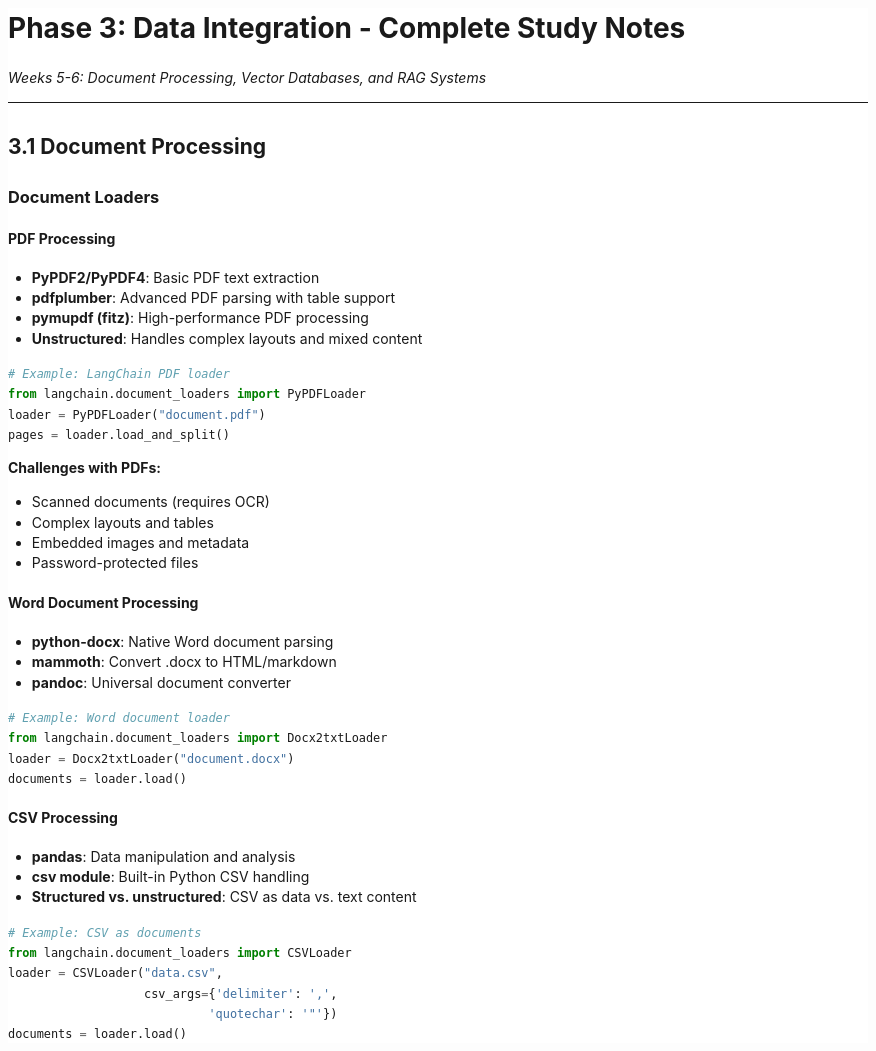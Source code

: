 # Phase 3: Data Integration - Complete Study Notes
*Weeks 5-6: Document Processing, Vector Databases, and RAG Systems*

---

## 3.1 Document Processing

### Document Loaders

#### PDF Processing
- **PyPDF2/PyPDF4**: Basic PDF text extraction
- **pdfplumber**: Advanced PDF parsing with table support
- **pymupdf (fitz)**: High-performance PDF processing
- **Unstructured**: Handles complex layouts and mixed content

```python
# Example: LangChain PDF loader
from langchain.document_loaders import PyPDFLoader
loader = PyPDFLoader("document.pdf")
pages = loader.load_and_split()
```

**Challenges with PDFs:**
- Scanned documents (requires OCR)
- Complex layouts and tables
- Embedded images and metadata
- Password-protected files

#### Word Document Processing
- **python-docx**: Native Word document parsing
- **mammoth**: Convert .docx to HTML/markdown
- **pandoc**: Universal document converter

```python
# Example: Word document loader
from langchain.document_loaders import Docx2txtLoader
loader = Docx2txtLoader("document.docx")
documents = loader.load()
```

#### CSV Processing
- **pandas**: Data manipulation and analysis
- **csv module**: Built-in Python CSV handling
- **Structured vs. unstructured**: CSV as data vs. text content

```python
# Example: CSV as documents
from langchain.document_loaders import CSVLoader
loader = CSVLoader("data.csv", 
                   csv_args={'delimiter': ',',
                            'quotechar': '"'})
documents = loader.load()
```
